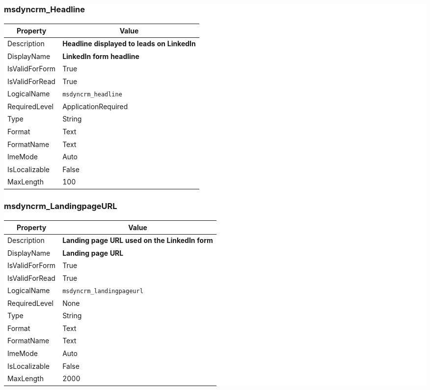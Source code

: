 ### <a name="BKMK_msdyncrm_Headline"></a> msdyncrm_Headline

|Property|Value|
|---|---|
|Description|**Headline displayed to leads on LinkedIn**|
|DisplayName|**LinkedIn form headline**|
|IsValidForForm|True|
|IsValidForRead|True|
|LogicalName|`msdyncrm_headline`|
|RequiredLevel|ApplicationRequired|
|Type|String|
|Format|Text|
|FormatName|Text|
|ImeMode|Auto|
|IsLocalizable|False|
|MaxLength|100|

### <a name="BKMK_msdyncrm_LandingpageURL"></a> msdyncrm_LandingpageURL

|Property|Value|
|---|---|
|Description|**Landing page URL used on the LinkedIn form**|
|DisplayName|**Landing page URL**|
|IsValidForForm|True|
|IsValidForRead|True|
|LogicalName|`msdyncrm_landingpageurl`|
|RequiredLevel|None|
|Type|String|
|Format|Text|
|FormatName|Text|
|ImeMode|Auto|
|IsLocalizable|False|
|MaxLength|2000|
